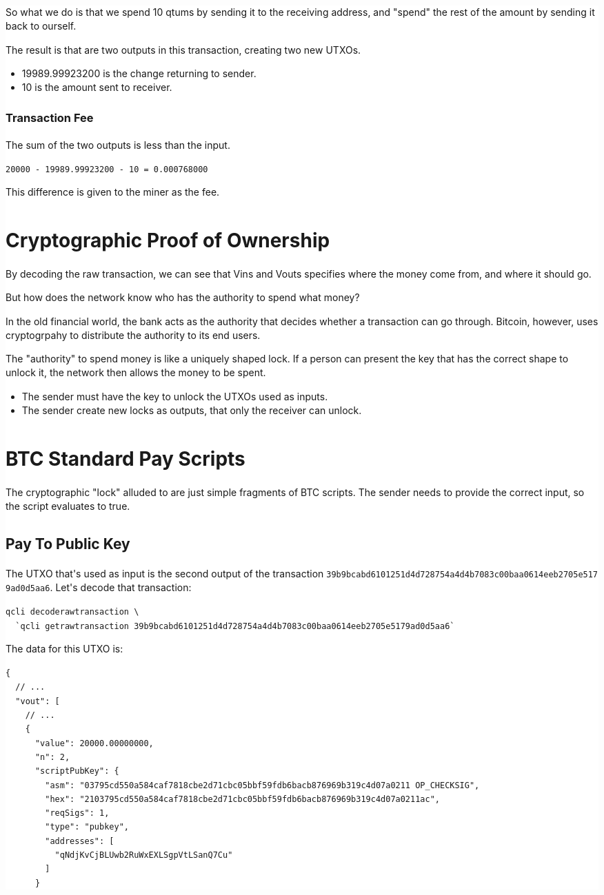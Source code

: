 So what we do is that we spend 10 qtums by sending it to the receiving address, and "spend" the rest of the amount by sending it back to ourself.

The result is that are two outputs in this transaction, creating two new UTXOs.

+ 19989.99923200 is the change returning to sender.
+ 10 is the amount sent to receiver.

### Transaction Fee

The sum of the two outputs is less than the input.

```
20000 - 19989.99923200 - 10 = 0.000768000
```

This difference is given to the miner as the fee.

# Cryptographic Proof of Ownership

By decoding the raw transaction, we can see that Vins and Vouts specifies where the money come from, and where it should go.

But how does the network know who has the authority to spend what money?

In the old financial world, the bank acts as the authority that decides whether a transaction can go through. Bitcoin, however, uses cryptogrpahy to distribute the authority to its end users.

The "authority" to spend money is like a uniquely shaped lock. If a person can present the key that has the correct shape to unlock it, the network then allows the money to be spent.


* The sender must have the key to unlock the UTXOs used as inputs.
* The sender create new locks as outputs, that only the receiver can unlock.

# BTC Standard Pay Scripts

The cryptographic "lock" alluded to are just simple fragments of BTC scripts. The sender needs to provide the correct input, so the script evaluates to true.

## Pay To Public Key

The UTXO that's used as input is the second output of the transaction `39b9bcabd6101251d4d728754a4d4b7083c00baa0614eeb2705e5179ad0d5aa6`. Let's decode that transaction:

```
qcli decoderawtransaction \
  `qcli getrawtransaction 39b9bcabd6101251d4d728754a4d4b7083c00baa0614eeb2705e5179ad0d5aa6`
```

The data for this UTXO is:

```
{
  // ...
  "vout": [
    // ...
    {
      "value": 20000.00000000,
      "n": 2,
      "scriptPubKey": {
        "asm": "03795cd550a584caf7818cbe2d71cbc05bbf59fdb6bacb876969b319c4d07a0211 OP_CHECKSIG",
        "hex": "2103795cd550a584caf7818cbe2d71cbc05bbf59fdb6bacb876969b319c4d07a0211ac",
        "reqSigs": 1,
        "type": "pubkey",
        "addresses": [
          "qNdjKvCjBLUwb2RuWxEXLSgpVtLSanQ7Cu"
        ]
      }
```